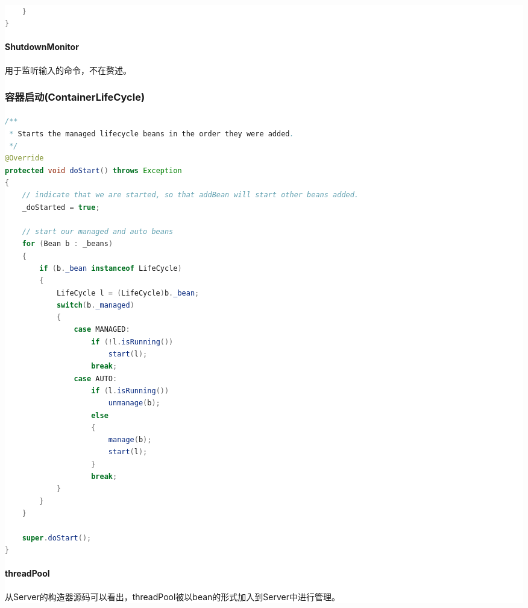 ```java
	}
}
```

#### ShutdownMonitor

用于监听输入的命令，不在赘述。

### 容器启动(ContainerLifeCycle)

```java
/**
 * Starts the managed lifecycle beans in the order they were added.
 */
@Override
protected void doStart() throws Exception
{
	// indicate that we are started, so that addBean will start other beans added.
	_doStarted = true;

	// start our managed and auto beans
	for (Bean b : _beans)
	{
		if (b._bean instanceof LifeCycle)
		{
			LifeCycle l = (LifeCycle)b._bean;
			switch(b._managed)
			{
				case MANAGED:
					if (!l.isRunning())
						start(l);
					break;
				case AUTO:
					if (l.isRunning())
						unmanage(b);
					else
					{
						manage(b);
						start(l);
					}
					break;
			}
		}
	}

	super.doStart();
}
```

#### threadPool

从Server的构造器源码可以看出，threadPool被以bean的形式加入到Server中进行管理。
